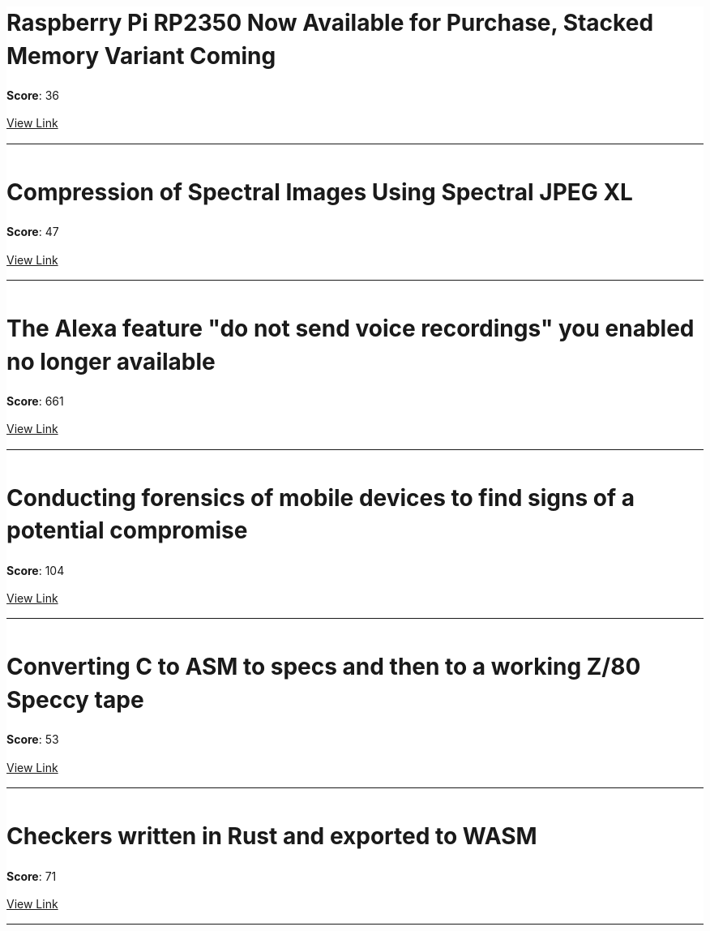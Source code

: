 # Raspberry Pi RP2350 Now Available for Purchase, Stacked Memory Variant Coming

**Score**: 36

[View Link](https://www.phoronix.com/news/Raspberry-Pi-RP2350-Buy)

---

# Compression of Spectral Images Using Spectral JPEG XL

**Score**: 47

[View Link](https://jcgt.org/published/0014/01/04/)

---

# The Alexa feature "do not send voice recordings" you enabled no longer available

**Score**: 661

[View Link](https://discuss.systems/@dev/114161826926246661)

---

# Conducting forensics of mobile devices to find signs of a potential compromise

**Score**: 104

[View Link](https://github.com/mvt-project/mvt)

---

# Converting C to ASM to specs and then to a working Z/80 Speccy tape

**Score**: 53

[View Link](https://ghuntley.com/z80/)

---

# Checkers written in Rust and exported to WASM

**Score**: 71

[View Link](https://kevinalbs.com/checkers/)

---
